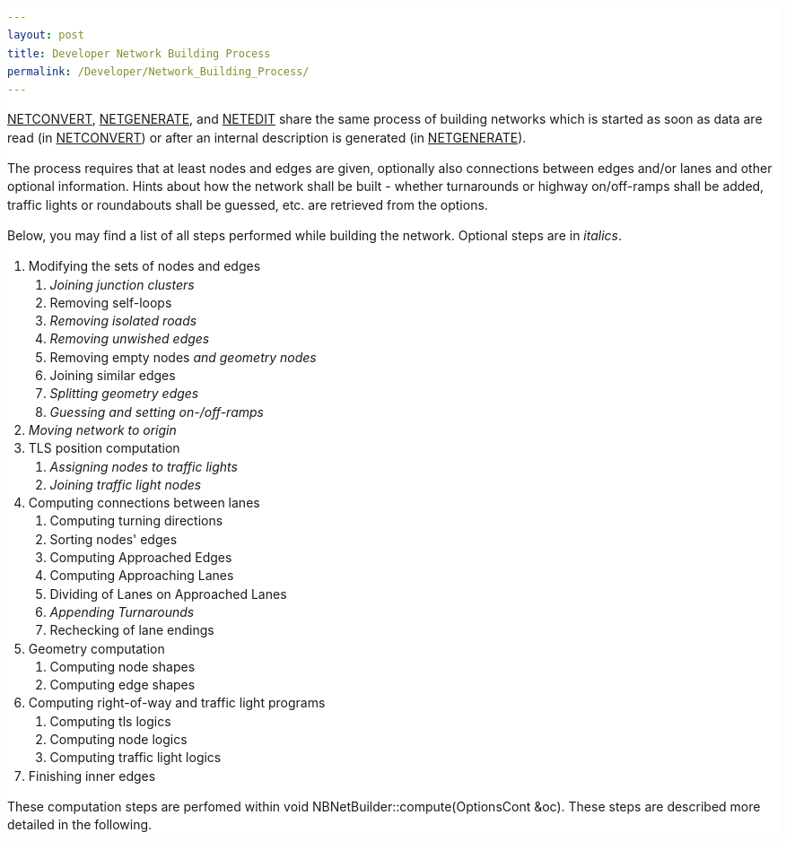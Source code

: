 ```yaml
---
layout: post
title: Developer Network Building Process
permalink: /Developer/Network_Building_Process/
---
```


[NETCONVERT](/NETCONVERT "wikilink"), [NETGENERATE](/NETGENERATE "wikilink"), and [NETEDIT](/NETEDIT "wikilink") share the same process of building networks which is started as soon as data are read (in [NETCONVERT](/NETCONVERT "wikilink")) or after an internal description is generated (in [NETGENERATE](/NETGENERATE "wikilink")).

The process requires that at least nodes and edges are given, optionally also connections between edges and/or lanes and other optional information. Hints about how the network shall be built - whether turnarounds or highway on/off-ramps shall be added, traffic lights or roundabouts shall be guessed, etc. are retrieved from the options.

Below, you may find a list of all steps performed while building the network. Optional steps are in *italics*.

1.  Modifying the sets of nodes and edges
    1.  *Joining junction clusters*
    2.  Removing self-loops
    3.  *Removing isolated roads*
    4.  *Removing unwished edges*
    5.  Removing empty nodes *and geometry nodes*
    6.  Joining similar edges
    7.  *Splitting geometry edges*
    8.  *Guessing and setting on-/off-ramps*
2.  *Moving network to origin*
3.  TLS position computation
    1.  *Assigning nodes to traffic lights*
    2.  *Joining traffic light nodes*
4.  Computing connections between lanes
    1.  Computing turning directions
    2.  Sorting nodes' edges
    3.  Computing Approached Edges
    4.  Computing Approaching Lanes
    5.  Dividing of Lanes on Approached Lanes
    6.  *Appending Turnarounds*
    7.  Rechecking of lane endings
5.  Geometry computation
    1.  Computing node shapes
    2.  Computing edge shapes
6.  Computing right-of-way and traffic light programs
    1.  Computing tls logics
    2.  Computing node logics
    3.  Computing traffic light logics
7.  Finishing inner edges

These computation steps are perfomed within void NBNetBuilder::compute(OptionsCont &oc). These steps are described more detailed in the following.
